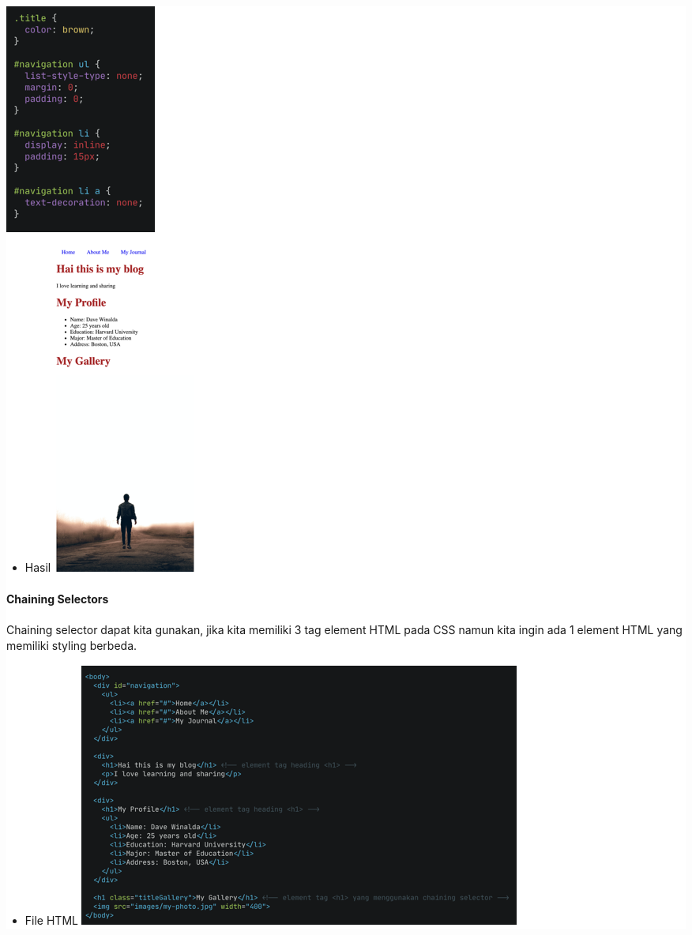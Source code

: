   ![Id Name CSS](./id-name-css.png)
- Hasil
  ![Id Name Hasil](./id-name-hasil.png)

#### Chaining Selectors

Chaining selector dapat kita gunakan, jika kita memiliki 3 tag element HTML pada CSS namun kita ingin ada 1 element HTML yang memiliki styling berbeda.

- File HTML
  ![Chaining Selectors HTML](./chaining-selector-html.png)